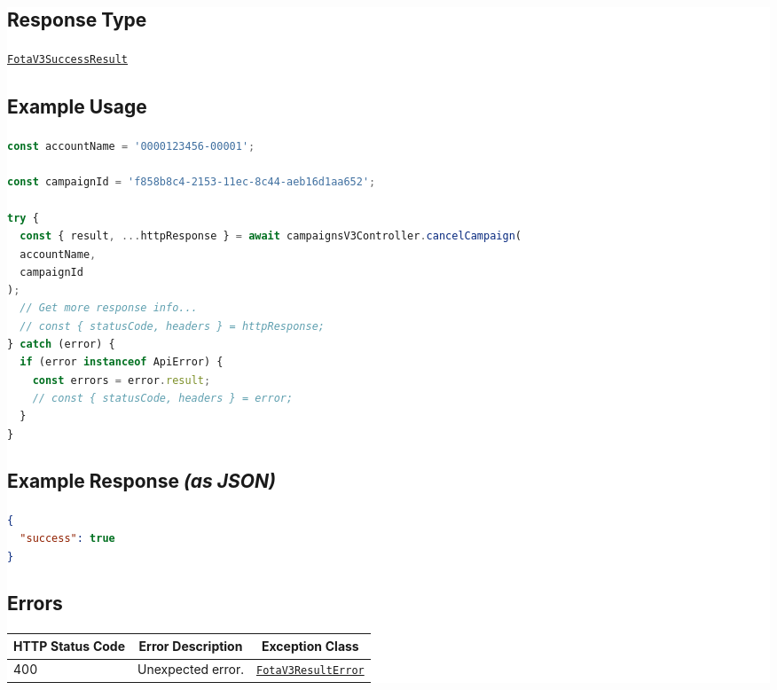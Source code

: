 ## Response Type

[`FotaV3SuccessResult`](../../doc/models/fota-v3-success-result.md)

## Example Usage

```ts
const accountName = '0000123456-00001';

const campaignId = 'f858b8c4-2153-11ec-8c44-aeb16d1aa652';

try {
  const { result, ...httpResponse } = await campaignsV3Controller.cancelCampaign(
  accountName,
  campaignId
);
  // Get more response info...
  // const { statusCode, headers } = httpResponse;
} catch (error) {
  if (error instanceof ApiError) {
    const errors = error.result;
    // const { statusCode, headers } = error;
  }
}
```

## Example Response *(as JSON)*

```json
{
  "success": true
}
```

## Errors

| HTTP Status Code | Error Description | Exception Class |
|  --- | --- | --- |
| 400 | Unexpected error. | [`FotaV3ResultError`](../../doc/models/fota-v3-result-error.md) |

